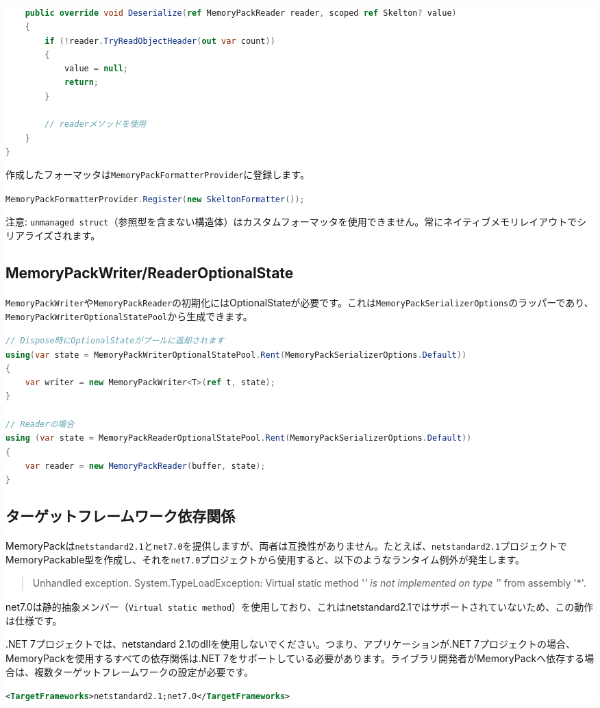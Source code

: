 ```csharp
    public override void Deserialize(ref MemoryPackReader reader, scoped ref Skelton? value)
    {
        if (!reader.TryReadObjectHeader(out var count))
        {
            value = null;
            return;
        }

        // readerメソッドを使用
    }
}
```
作成したフォーマッタは`MemoryPackFormatterProvider`に登録します。

```csharp
MemoryPackFormatterProvider.Register(new SkeltonFormatter());
```

注意: `unmanaged struct`（参照型を含まない構造体）はカスタムフォーマッタを使用できません。常にネイティブメモリレイアウトでシリアライズされます。

MemoryPackWriter/ReaderOptionalState
---
`MemoryPackWriter`や`MemoryPackReader`の初期化にはOptionalStateが必要です。これは`MemoryPackSerializerOptions`のラッパーであり、`MemoryPackWriterOptionalStatePool`から生成できます。

```csharp
// Dispose時にOptionalStateがプールに返却されます
using(var state = MemoryPackWriterOptionalStatePool.Rent(MemoryPackSerializerOptions.Default))
{
    var writer = new MemoryPackWriter<T>(ref t, state);
}

// Readerの場合
using (var state = MemoryPackReaderOptionalStatePool.Rent(MemoryPackSerializerOptions.Default))
{
    var reader = new MemoryPackReader(buffer, state);
}
```

ターゲットフレームワーク依存関係
---
MemoryPackは`netstandard2.1`と`net7.0`を提供しますが、両者は互換性がありません。たとえば、`netstandard2.1`プロジェクトでMemoryPackable型を作成し、それを`net7.0`プロジェクトから使用すると、以下のようなランタイム例外が発生します。

> Unhandled exception. System.TypeLoadException: Virtual static method '*' is not implemented on type '*' from assembly '*'.

net7.0は静的抽象メンバー（`Virtual static method`）を使用しており、これはnetstandard2.1ではサポートされていないため、この動作は仕様です。

.NET 7プロジェクトでは、netstandard 2.1のdllを使用しないでください。つまり、アプリケーションが.NET 7プロジェクトの場合、MemoryPackを使用するすべての依存関係は.NET 7をサポートしている必要があります。ライブラリ開発者がMemoryPackへ依存する場合は、複数ターゲットフレームワークの設定が必要です。

```xml
<TargetFrameworks>netstandard2.1;net7.0</TargetFrameworks>
```
